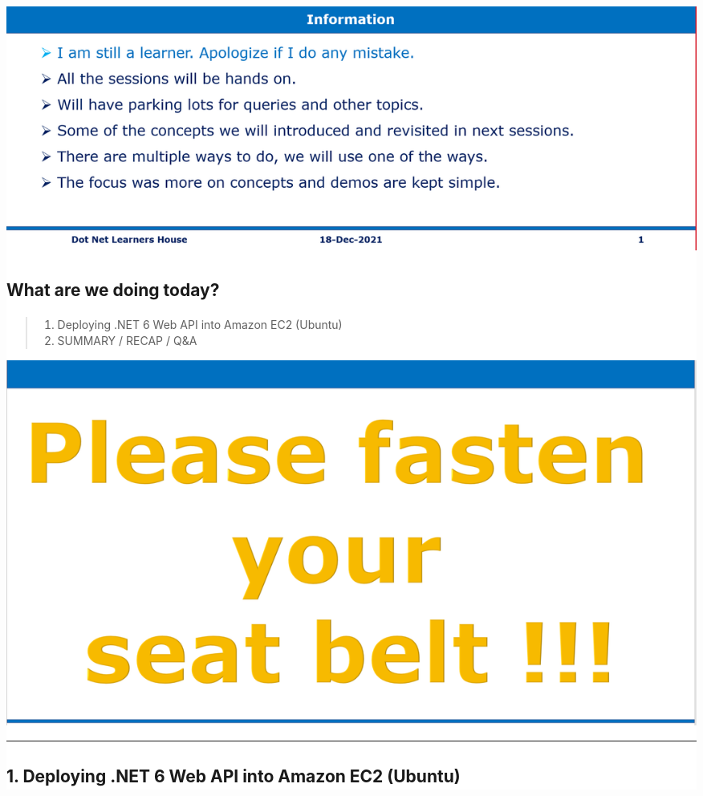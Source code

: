 ![Information | 100x100](./documentation/images/Information.PNG)

## What are we doing today?

> 1. Deploying .NET 6 Web API into Amazon EC2 (Ubuntu)
> 1. SUMMARY / RECAP / Q&A

![Seat Belt | 100x100](./documentation/images/SeatBelt.PNG)

---

## 1. Deploying .NET 6 Web API into Amazon EC2 (Ubuntu)
